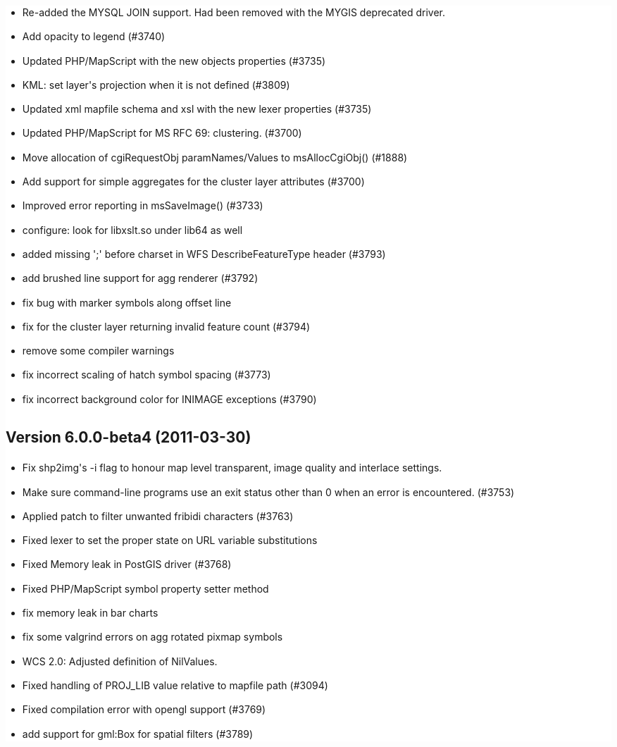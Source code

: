 - Re-added the MYSQL JOIN support. Had been removed with the MYGIS 
  deprecated driver.

- Add opacity to legend (#3740)

- Updated PHP/MapScript with the new objects properties (#3735)

- KML: set layer's projection when it is not defined (#3809)

- Updated xml mapfile schema and xsl with the new lexer properties (#3735)

- Updated PHP/MapScript for MS RFC 69: clustering. (#3700)

- Move allocation of cgiRequestObj paramNames/Values to msAllocCgiObj() (#1888)

- Add support for simple aggregates for the cluster layer attributes (#3700)

- Improved error reporting in msSaveImage() (#3733)

- configure: look for libxslt.so under lib64 as well

- added missing ';' before charset in WFS DescribeFeatureType header (#3793)

- add brushed line support for agg renderer (#3792)

- fix bug with marker symbols along offset line

- fix for the cluster layer returning invalid feature count (#3794)

- remove some compiler warnings

- fix incorrect scaling of hatch symbol spacing (#3773)

- fix incorrect background color for INIMAGE exceptions (#3790)

Version 6.0.0-beta4 (2011-03-30)
--------------------------------

- Fix shp2img's -i flag to honour map level transparent, image quality and 
  interlace settings.

- Make sure command-line programs use an exit status other than 0 
  when an error is encountered. (#3753)

- Applied patch to filter unwanted fribidi characters (#3763)

- Fixed lexer to set the proper state on URL variable substitutions

- Fixed Memory leak in PostGIS driver (#3768)

- Fixed PHP/MapScript symbol property setter method

- fix memory leak in bar charts

- fix some valgrind errors on agg rotated pixmap symbols

- WCS 2.0: Adjusted definition of NilValues.

- Fixed handling of PROJ_LIB value relative to mapfile path (#3094)

- Fixed compilation error with opengl support (#3769)

- add support for gml:Box for spatial filters (#3789)
